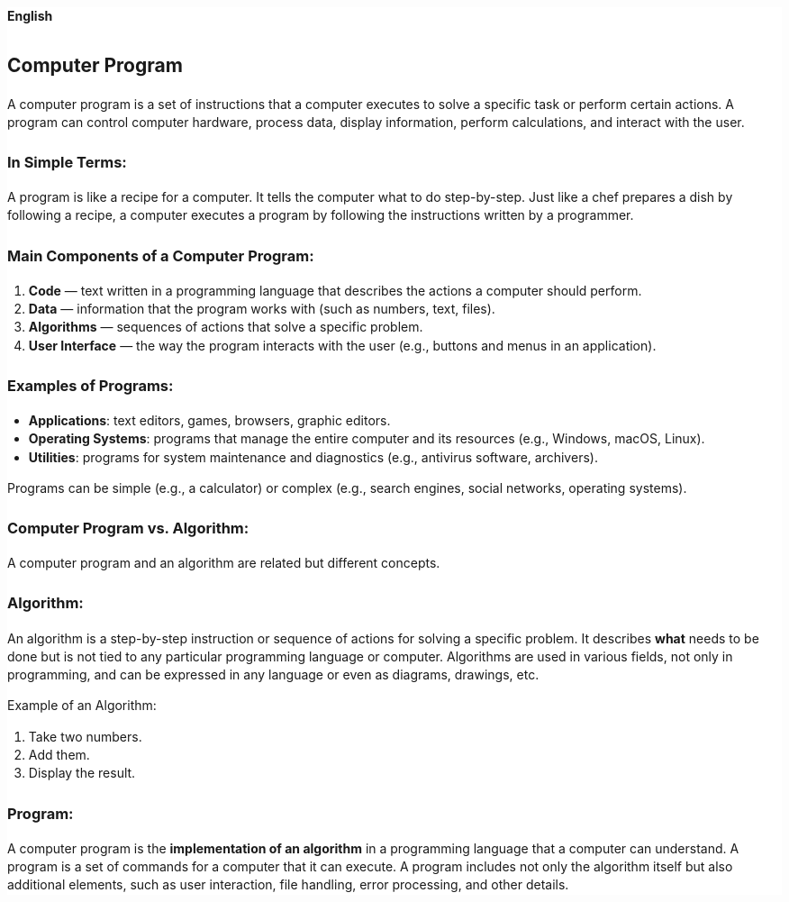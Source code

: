 **English** 
## Computer Program

A computer program is a set of instructions that a computer executes to solve a specific task or perform certain actions. A program can control computer hardware, process data, display information, perform calculations, and interact with the user.

### In Simple Terms:

A program is like a recipe for a computer. It tells the computer what to do step-by-step. Just like a chef prepares a dish by following a recipe, a computer executes a program by following the instructions written by a programmer.

### Main Components of a Computer Program:

1.  **Code** — text written in a programming language that describes the actions a computer should perform.
2.  **Data** — information that the program works with (such as numbers, text, files).
3.  **Algorithms** — sequences of actions that solve a specific problem.
4.  **User Interface** — the way the program interacts with the user (e.g., buttons and menus in an application).

### Examples of Programs:

-   **Applications**: text editors, games, browsers, graphic editors.
-   **Operating Systems**: programs that manage the entire computer and its resources (e.g., Windows, macOS, Linux).
-   **Utilities**: programs for system maintenance and diagnostics (e.g., antivirus software, archivers).

Programs can be simple (e.g., a calculator) or complex (e.g., search engines, social networks, operating systems).

### Computer Program vs. Algorithm:

A computer program and an algorithm are related but different concepts.

### Algorithm:

An algorithm is a step-by-step instruction or sequence of actions for solving a specific problem. It describes **what** needs to be done but is not tied to any particular programming language or computer. Algorithms are used in various fields, not only in programming, and can be expressed in any language or even as diagrams, drawings, etc.

Example of an Algorithm:

1.  Take two numbers.
2.  Add them.
3.  Display the result.

### Program:

A computer program is the **implementation of an algorithm** in a programming language that a computer can understand. A program is a set of commands for a computer that it can execute. A program includes not only the algorithm itself but also additional elements, such as user interaction, file handling, error processing, and other details.
